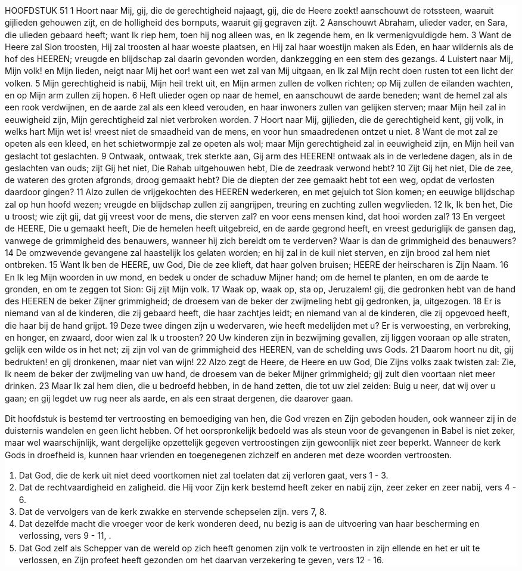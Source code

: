 HOOFDSTUK 51 
1 Hoort naar Mij, gij, die de gerechtigheid najaagt, gij, die de Heere zoekt! aanschouwt de rotssteen, waaruit gijlieden gehouwen zijt, en de holligheid des bornputs, waaruit gij gegraven zijt. 2 Aanschouwt Abraham, ulieder vader, en Sara, die ulieden gebaard heeft; want Ik riep hem, toen hij nog alleen was, en Ik zegende hem, en Ik vermenigvuldigde hem. 3 Want de Heere zal Sion troosten, Hij zal troosten al haar woeste plaatsen, en Hij zal haar woestijn maken als Eden, en haar wildernis als de hof des HEEREN; vreugde en blijdschap zal daarin gevonden worden, dankzegging en een stem des gezangs. 4 Luistert naar Mij, Mijn volk! en Mijn lieden, neigt naar Mij het oor! want een wet zal van Mij uitgaan, en Ik zal Mijn recht doen rusten tot een licht der volken. 5 Mijn gerechtigheid is nabij, Mijn heil trekt uit, en Mijn armen zullen de volken richten; op Mij zullen de eilanden wachten, en op Mijn arm zullen zij hopen. 6 Heft ulieder ogen op naar de hemel, en aanschouwt de aarde beneden; want de hemel zal als een rook verdwijnen, en de aarde zal als een kleed verouden, en haar inwoners zullen van gelijken sterven; maar Mijn heil zal in eeuwigheid zijn, Mijn gerechtigheid zal niet verbroken worden. 7 Hoort naar Mij, gijlieden, die de gerechtigheid kent, gij volk, in welks hart Mijn wet is! vreest niet de smaadheid van de mens, en voor hun smaadredenen ontzet u niet. 8 Want de mot zal ze opeten als een kleed, en het schietwormpje zal ze opeten als wol; maar Mijn gerechtigheid zal in eeuwigheid zijn, en Mijn heil van geslacht tot geslachten. 9 Ontwaak, ontwaak, trek sterkte aan, Gij arm des HEEREN! ontwaak als in de verledene dagen, als in de geslachten van ouds; zijt Gij het niet, Die Rahab uitgehouwen hebt, Die de zeedraak verwond hebt? 10 Zijt Gij het niet, Die de zee, de wateren des groten afgronds, droog gemaakt hebt? Die de diepten der zee gemaakt hebt tot een weg, opdat de verlosten daardoor gingen? 11 Alzo zullen de vrijgekochten des HEEREN wederkeren, en met gejuich tot Sion komen; en eeuwige blijdschap zal op hun hoofd wezen; vreugde en blijdschap zullen zij aangrijpen, treuring en zuchting zullen wegvlieden. 12 Ik, Ik ben het, Die u troost; wie zijt gij, dat gij vreest voor de mens, die sterven zal? en voor eens mensen kind, dat hooi worden zal? 13 En vergeet de HEERE, Die u gemaakt heeft, Die de hemelen heeft uitgebreid, en de aarde gegrond heeft, en vreest geduriglijk de gansen dag, vanwege de grimmigheid des benauwers, wanneer hij zich bereidt om te verderven? Waar is dan de grimmigheid des benauwers? 14 De omzwevende gevangene zal haastelijk los gelaten worden; en hij zal in de kuil niet sterven, en zijn brood zal hem niet ontbreken. 15 Want Ik ben de HEERE, uw God, Die de zee klieft, dat haar golven bruisen; HEERE der heirscharen is Zijn Naam. 16 En Ik leg Mijn woorden in uw mond, en bedek u onder de schaduw Mijner hand; om de hemel te planten, en om de aarde te gronden, en om te zeggen tot Sion: Gij zijt Mijn volk. 17 Waak op, waak op, sta op, Jeruzalem! gij, die gedronken hebt van de hand des HEEREN de beker Zijner grimmigheid; de droesem van de beker der zwijmeling hebt gij gedronken, ja, uitgezogen. 18 Er is niemand van al de kinderen, die zij gebaard heeft, die haar zachtjes leidt; en niemand van al de kinderen, die zij opgevoed heeft, die haar bij de hand grijpt. 19 Deze twee dingen zijn u wedervaren, wie heeft medelijden met u? Er is verwoesting, en verbreking, en honger, en zwaard, door wien zal Ik u troosten? 20 Uw kinderen zijn in bezwijming gevallen, zij liggen vooraan op alle straten, gelijk een wilde os in het net; zij zijn vol van de grimmigheid des HEEREN, van de schelding uws Gods. 21 Daarom hoort nu dit, gij bedrukten! en gij dronkenen, maar niet van wijn! 22 Alzo zegt de Heere, de Heere en uw God, Die Zijns volks zaak twisten zal: Zie, Ik neem de beker der zwijmeling van uw hand, de droesem van de beker Mijner grimmigheid; gij zult dien voortaan niet meer drinken. 23 Maar Ik zal hem dien, die u bedroefd hebben, in de hand zetten, die tot uw ziel zeiden: Buig u neer, dat wij over u gaan; en gij legdet uw rug neer als aarde, en als een straat dergenen, die daarover gaan. 

Dit hoofdstuk is bestemd ter vertroosting en bemoediging van hen, die God vrezen en Zijn geboden houden, ook wanneer zij in de duisternis wandelen en geen licht hebben. Of het oorspronkelijk bedoeld was als steun voor de gevangenen in Babel is niet zeker, maar wel waarschijnlijk, want dergelijke opzettelijk gegeven vertroostingen zijn gewoonlijk niet zeer beperkt. Wanneer de kerk Gods in droefheid is, kunnen haar vrienden en toegenegenen zichzelf en anderen met deze woorden vertroosten.

1. Dat God, die de kerk uit niet deed voortkomen niet zal toelaten dat zij verloren gaat, vers 1 - 3. 
2. Dat de rechtvaardigheid en zaligheid. die Hij voor Zijn kerk bestemd heeft zeker en nabij zijn, zeer zeker en zeer nabij, vers 4 - 6.
3. Dat de vervolgers van de kerk zwakke en stervende schepselen zijn. vers 7, 8.
4. Dat dezelfde macht die vroeger voor de kerk wonderen deed, nu bezig is aan de uitvoering van haar bescherming en verlossing, vers 9 - 11, .
5. Dat God zelf als Schepper van de wereld op zich heeft genomen zijn volk te vertroosten in zijn ellende en het er uit te verlossen, en Zijn profeet heeft gezonden om het daarvan verzekering te geven, vers 12 - 16.